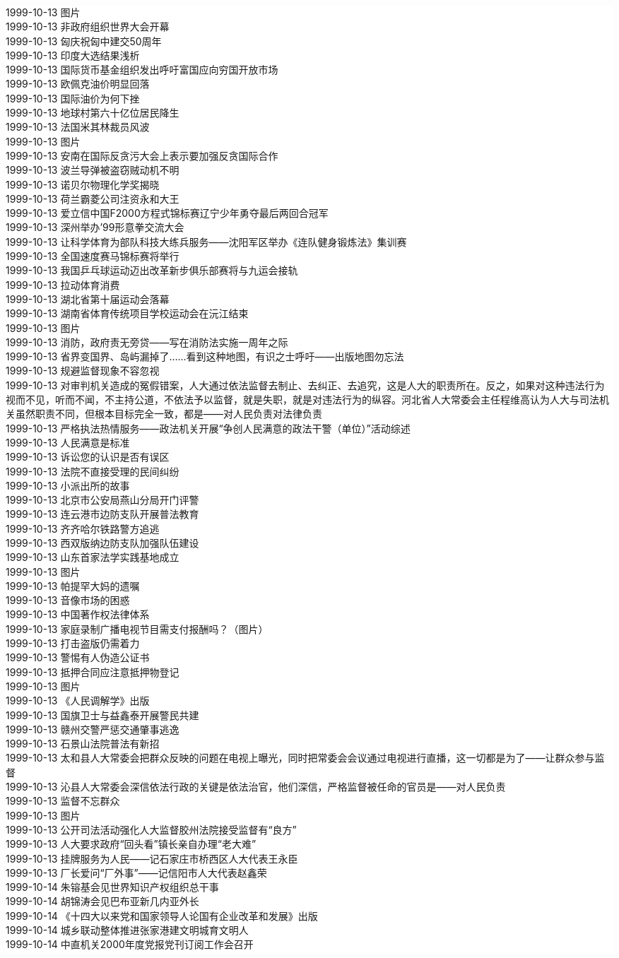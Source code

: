 1999-10-13 图片  
1999-10-13 非政府组织世界大会开幕  
1999-10-13 匈庆祝匈中建交50周年  
1999-10-13 印度大选结果浅析  
1999-10-13 国际货币基金组织发出呼吁富国应向穷国开放市场  
1999-10-13 欧佩克油价明显回落  
1999-10-13 国际油价为何下挫  
1999-10-13 地球村第六十亿位居民降生  
1999-10-13 法国米其林裁员风波  
1999-10-13 图片  
1999-10-13 安南在国际反贪污大会上表示要加强反贪国际合作  
1999-10-13 波兰导弹被盗窃贼动机不明  
1999-10-13 诺贝尔物理化学奖揭晓  
1999-10-13 荷兰霸菱公司注资永和大王  
1999-10-13 爱立信中国F2000方程式锦标赛辽宁少年勇夺最后两回合冠军  
1999-10-13 深州举办’99形意拳交流大会  
1999-10-13 让科学体育为部队科技大练兵服务——沈阳军区举办《连队健身锻炼法》集训赛  
1999-10-13 全国速度赛马锦标赛将举行  
1999-10-13 我国乒乓球运动迈出改革新步俱乐部赛将与九运会接轨  
1999-10-13 拉动体育消费  
1999-10-13 湖北省第十届运动会落幕  
1999-10-13 湖南省体育传统项目学校运动会在沅江结束  
1999-10-13 图片  
1999-10-13 消防，政府责无旁贷——写在消防法实施一周年之际  
1999-10-13 省界变国界、岛屿漏掉了……看到这种地图，有识之士呼吁——出版地图勿忘法  
1999-10-13 规避监督现象不容忽视  
1999-10-13 对审判机关造成的冤假错案，人大通过依法监督去制止、去纠正、去追究，这是人大的职责所在。反之，如果对这种违法行为视而不见，听而不闻，不主持公道，不依法予以监督，就是失职，就是对违法行为的纵容。河北省人大常委会主任程维高认为人大与司法机关虽然职责不同，但根本目标完全一致，都是——对人民负责对法律负责  
1999-10-13 严格执法热情服务——政法机关开展“争创人民满意的政法干警（单位）”活动综述  
1999-10-13 人民满意是标准  
1999-10-13 诉讼您的认识是否有误区  
1999-10-13 法院不直接受理的民间纠纷  
1999-10-13 小派出所的故事  
1999-10-13 北京市公安局燕山分局开门评警  
1999-10-13 连云港市边防支队开展普法教育  
1999-10-13 齐齐哈尔铁路警方追逃  
1999-10-13 西双版纳边防支队加强队伍建设  
1999-10-13 山东首家法学实践基地成立  
1999-10-13 图片  
1999-10-13 帕提罕大妈的遗嘱  
1999-10-13 音像市场的困惑  
1999-10-13 中国著作权法律体系  
1999-10-13 家庭录制广播电视节目需支付报酬吗？（图片）  
1999-10-13 打击盗版仍需着力  
1999-10-13 警惕有人伪造公证书  
1999-10-13 抵押合同应注意抵押物登记  
1999-10-13 图片  
1999-10-13 《人民调解学》出版  
1999-10-13 国旗卫士与益鑫泰开展警民共建  
1999-10-13 赣州交警严惩交通肇事逃逸  
1999-10-13 石景山法院普法有新招  
1999-10-13 太和县人大常委会把群众反映的问题在电视上曝光，同时把常委会会议通过电视进行直播，这一切都是为了——让群众参与监督  
1999-10-13 沁县人大常委会深信依法行政的关键是依法治官，他们深信，严格监督被任命的官员是——对人民负责  
1999-10-13 监督不忘群众  
1999-10-13 图片  
1999-10-13 公开司法活动强化人大监督胶州法院接受监督有“良方”  
1999-10-13 人大要求政府“回头看”镇长亲自办理“老大难”  
1999-10-13 挂牌服务为人民——记石家庄市桥西区人大代表王永臣  
1999-10-13 厂长爱问“厂外事”——记信阳市人大代表赵鑫荣  
1999-10-14 朱镕基会见世界知识产权组织总干事  
1999-10-14 胡锦涛会见巴布亚新几内亚外长  
1999-10-14 《十四大以来党和国家领导人论国有企业改革和发展》出版  
1999-10-14 城乡联动整体推进张家港建文明城育文明人  
1999-10-14 中直机关2000年度党报党刊订阅工作会召开  